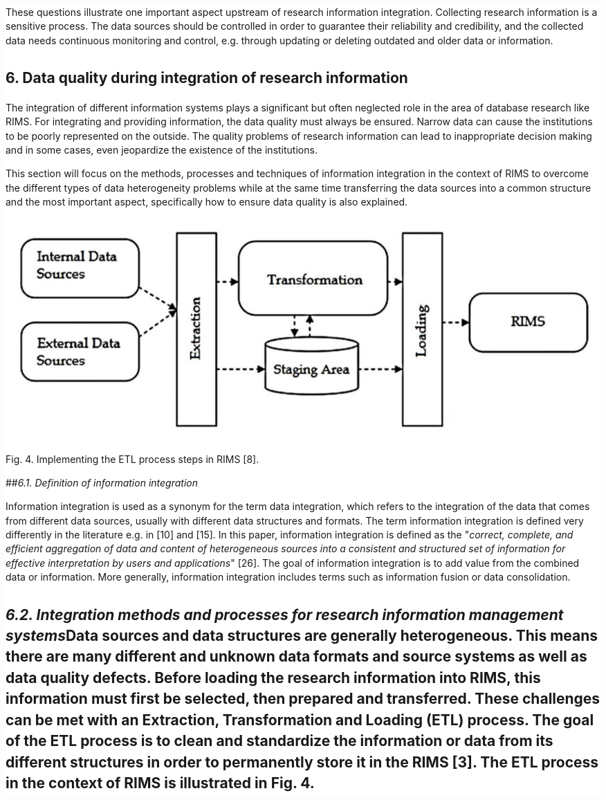 These questions illustrate one important aspect upstream of research information integration. Collecting research information is a sensitive process. The data sources should be controlled in order to guarantee their reliability and credibility, and the collected data needs continuous monitoring and control, e.g. through updating or deleting outdated and older data or information.

## 6. Data quality during integration of research information

The integration of different information systems plays a significant but often neglected role in the area of database research like RIMS. For integrating and providing information, the data quality must always be ensured. Narrow data can cause the institutions to be poorly represented on the outside. The quality problems of research information can lead to inappropriate decision making and in some cases, even jeopardize the existence of the institutions.

This section will focus on the methods, processes and techniques of information integration in the context of RIMS to overcome the different types of data heterogeneity problems while at the same time transferring the data sources into a common structure and the most important aspect, specifically how to ensure data quality is also explained.

<span id="page-7-0"></span>![](_page_7_Figure_1.jpeg)


Fig. 4. Implementing the ETL process steps in RIMS [8].

##*6.1. Definition of information integration*

Information integration is used as a synonym for the term data integration, which refers to the integration of the data that comes from different data sources, usually with different data structures and formats. The term information integration is defined very differently in the literature e.g. in [10] and [15]. In this paper, information integration is defined as the "*correct, complete, and efficient aggregation of data and content of heterogeneous sources into a consistent and structured set of information for effective interpretation by users and applications*" [26]. The goal of information integration is to add value from the combined data or information. More generally, information integration includes terms such as information fusion or data consolidation.

## *6.2. Integration methods and processes for research information management systems*Data sources and data structures are generally heterogeneous. This means there are many different and unknown data formats and source systems as well as data quality defects. Before loading the research information into RIMS, this information must first be selected, then prepared and transferred. These challenges can be met with an Extraction, Transformation and Loading (ETL) process. The goal of the ETL process is to clean and standardize the information or data from its different structures in order to permanently store it in the RIMS [3]. The ETL process in the context of RIMS is illustrated in Fig. 4.
